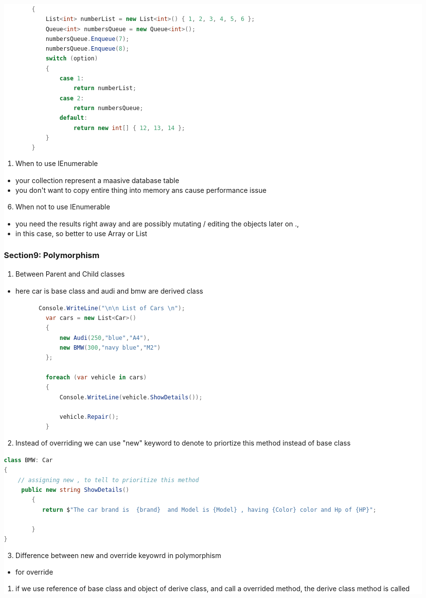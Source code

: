 ```c#
        {
            List<int> numberList = new List<int>() { 1, 2, 3, 4, 5, 6 };
            Queue<int> numbersQueue = new Queue<int>();
            numbersQueue.Enqueue(7);
            numbersQueue.Enqueue(8);
            switch (option)
            {
                case 1:
                    return numberList;
                case 2:
                    return numbersQueue;
                default:
                    return new int[] { 12, 13, 14 };              
            }           
        }

```

1. When to use IEnumerable<T>
+ your collection represent a maasive database table
+ you don't want to copy entire thing into memory ans cause performance issue

6. When not to use IEnumerable<T>
+ you need the results right away and are possibly mutating  / editing the objects later on .,
+ in this case, so better to use Array or List

### Section9: Polymorphism 

1. Between Parent and Child classes
+ here car is base class and audi and bmw are derived class
```c#
          Console.WriteLine("\n\n List of Cars \n");
            var cars = new List<Car>()
            {
                new Audi(250,"blue","A4"),
                new BMW(300,"navy blue","M2")
            };

            foreach (var vehicle in cars)
            {
                Console.WriteLine(vehicle.ShowDetails());

                vehicle.Repair();
            }

```

2. Instead of overriding we can use "new" keyword to denote to priortize this method instead of base class
```c#
class BMW: Car
{
    // assigning new , to tell to prioritize this method
     public new string ShowDetails()
        {
           return $"The car brand is  {brand}  and Model is {Model} , having {Color} color and Hp of {HP}";

        }
}
```
3. Difference between new and override keyowrd in polymorphism
+ for override
 1. if we use reference of base class and object of derive class, and call a overrided method, the derive class method is called
